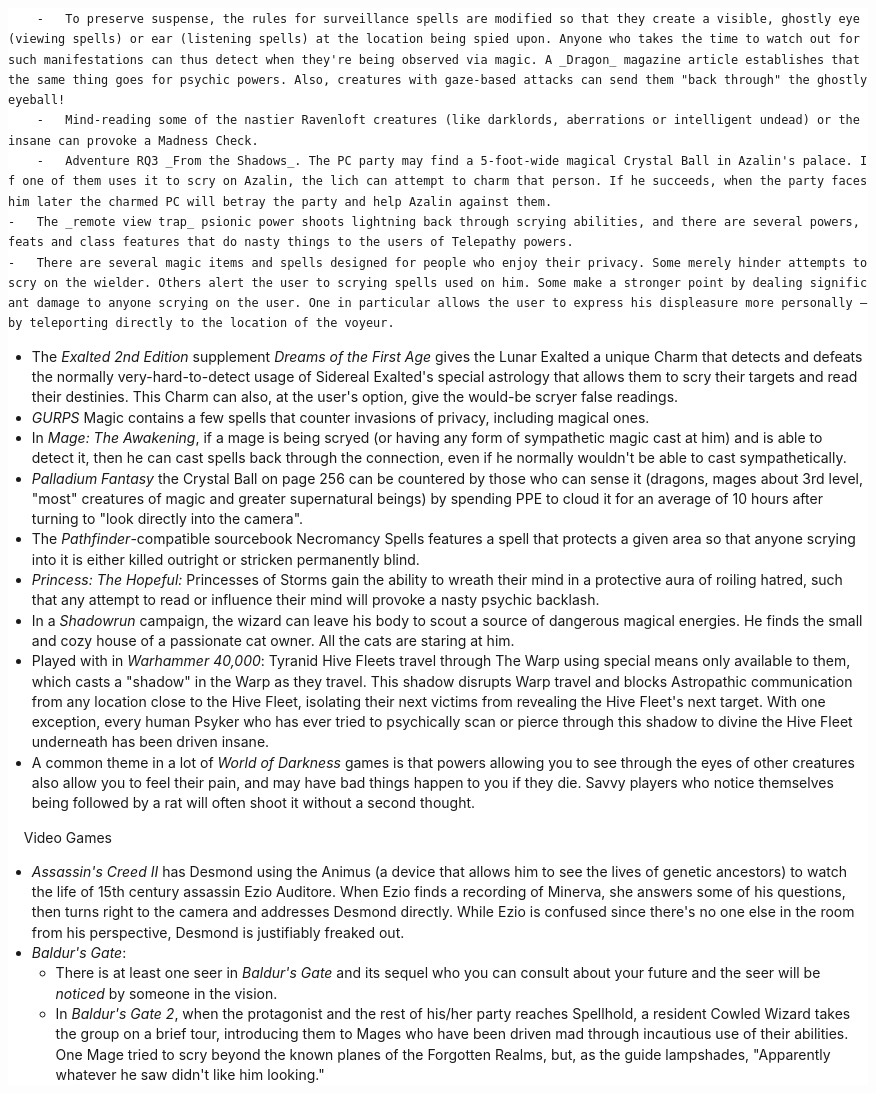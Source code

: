         -   To preserve suspense, the rules for surveillance spells are modified so that they create a visible, ghostly eye (viewing spells) or ear (listening spells) at the location being spied upon. Anyone who takes the time to watch out for such manifestations can thus detect when they're being observed via magic. A _Dragon_ magazine article establishes that the same thing goes for psychic powers. Also, creatures with gaze-based attacks can send them "back through" the ghostly eyeball!
        -   Mind-reading some of the nastier Ravenloft creatures (like darklords, aberrations or intelligent undead) or the insane can provoke a Madness Check.
        -   Adventure RQ3 _From the Shadows_. The PC party may find a 5-foot-wide magical Crystal Ball in Azalin's palace. If one of them uses it to scry on Azalin, the lich can attempt to charm that person. If he succeeds, when the party faces him later the charmed PC will betray the party and help Azalin against them.
    -   The _remote view trap_ psionic power shoots lightning back through scrying abilities, and there are several powers, feats and class features that do nasty things to the users of Telepathy powers.
    -   There are several magic items and spells designed for people who enjoy their privacy. Some merely hinder attempts to scry on the wielder. Others alert the user to scrying spells used on him. Some make a stronger point by dealing significant damage to anyone scrying on the user. One in particular allows the user to express his displeasure more personally — by teleporting directly to the location of the voyeur.
-   The _Exalted 2nd Edition_ supplement _Dreams of the First Age_ gives the Lunar Exalted a unique Charm that detects and defeats the normally very-hard-to-detect usage of Sidereal Exalted's special astrology that allows them to scry their targets and read their destinies. This Charm can also, at the user's option, give the would-be scryer false readings.
-   _GURPS_ Magic contains a few spells that counter invasions of privacy, including magical ones.
-   In _Mage: The Awakening_, if a mage is being scryed (or having any form of sympathetic magic cast at him) and is able to detect it, then he can cast spells back through the connection, even if he normally wouldn't be able to cast sympathetically.
-   _Palladium Fantasy_ the Crystal Ball on page 256 can be countered by those who can sense it (dragons, mages about 3rd level, "most" creatures of magic and greater supernatural beings) by spending PPE to cloud it for an average of 10 hours after turning to "look directly into the camera".
-   The _Pathfinder_\-compatible sourcebook Necromancy Spells features a spell that protects a given area so that anyone scrying into it is either killed outright or stricken permanently blind.
-   _Princess: The Hopeful:_ Princesses of Storms gain the ability to wreath their mind in a protective aura of roiling hatred, such that any attempt to read or influence their mind will provoke a nasty psychic backlash.
-   In a _Shadowrun_ campaign, the wizard can leave his body to scout a source of dangerous magical energies. He finds the small and cozy house of a passionate cat owner. All the cats are staring at him.
-   Played with in _Warhammer 40,000_: Tyranid Hive Fleets travel through The Warp using special means only available to them, which casts a "shadow" in the Warp as they travel. This shadow disrupts Warp travel and blocks Astropathic communication from any location close to the Hive Fleet, isolating their next victims from revealing the Hive Fleet's next target. With one exception, every human Psyker who has ever tried to psychically scan or pierce through this shadow to divine the Hive Fleet underneath has been driven insane.
-   A common theme in a lot of _World of Darkness_ games is that powers allowing you to see through the eyes of other creatures also allow you to feel their pain, and may have bad things happen to you if they die. Savvy players who notice themselves being followed by a rat will often shoot it without a second thought.

    Video Games 

-   _Assassin's Creed II_ has Desmond using the Animus (a device that allows him to see the lives of genetic ancestors) to watch the life of 15th century assassin Ezio Auditore. When Ezio finds a recording of Minerva, she answers some of his questions, then turns right to the camera and addresses Desmond directly. While Ezio is confused since there's no one else in the room from his perspective, Desmond is justifiably freaked out.
-   _Baldur's Gate_:
    -   There is at least one seer in _Baldur's Gate_ and its sequel who you can consult about your future and the seer will be _noticed_ by someone in the vision.
    -   In _Baldur's Gate 2_, when the protagonist and the rest of his/her party reaches Spellhold, a resident Cowled Wizard takes the group on a brief tour, introducing them to Mages who have been driven mad through incautious use of their abilities. One Mage tried to scry beyond the known planes of the Forgotten Realms, but, as the guide lampshades, "Apparently whatever he saw didn't like him looking."